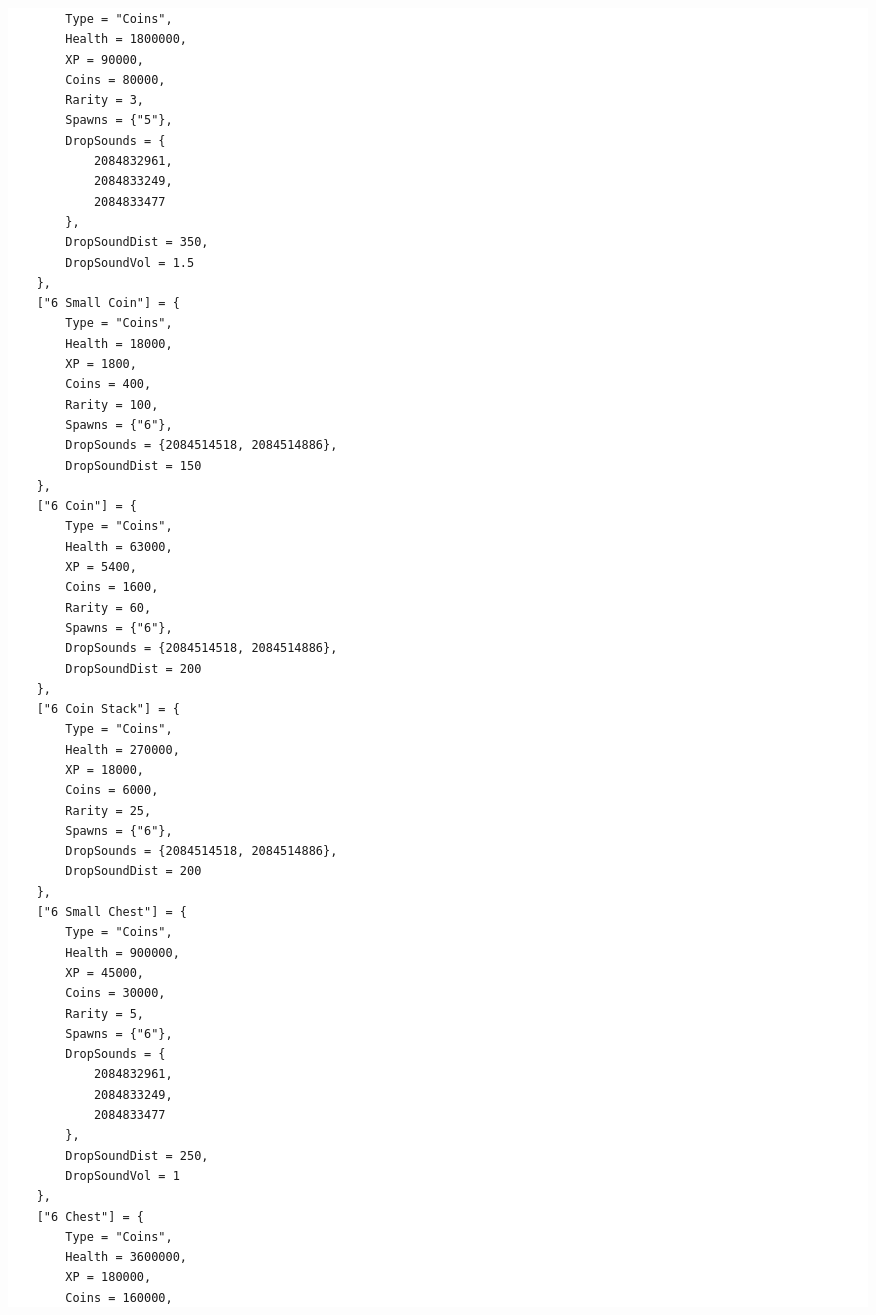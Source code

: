 			Type = "Coins",
			Health = 1800000,
			XP = 90000,
			Coins = 80000,
			Rarity = 3,
			Spawns = {"5"},
			DropSounds = {
				2084832961,
				2084833249,
				2084833477
			},
			DropSoundDist = 350,
			DropSoundVol = 1.5
		},
		["6 Small Coin"] = {
			Type = "Coins",
			Health = 18000,
			XP = 1800,
			Coins = 400,
			Rarity = 100,
			Spawns = {"6"},
			DropSounds = {2084514518, 2084514886},
			DropSoundDist = 150
		},
		["6 Coin"] = {
			Type = "Coins",
			Health = 63000,
			XP = 5400,
			Coins = 1600,
			Rarity = 60,
			Spawns = {"6"},
			DropSounds = {2084514518, 2084514886},
			DropSoundDist = 200
		},
		["6 Coin Stack"] = {
			Type = "Coins",
			Health = 270000,
			XP = 18000,
			Coins = 6000,
			Rarity = 25,
			Spawns = {"6"},
			DropSounds = {2084514518, 2084514886},
			DropSoundDist = 200
		},
		["6 Small Chest"] = {
			Type = "Coins",
			Health = 900000,
			XP = 45000,
			Coins = 30000,
			Rarity = 5,
			Spawns = {"6"},
			DropSounds = {
				2084832961,
				2084833249,
				2084833477
			},
			DropSoundDist = 250,
			DropSoundVol = 1
		},
		["6 Chest"] = {
			Type = "Coins",
			Health = 3600000,
			XP = 180000,
			Coins = 160000,